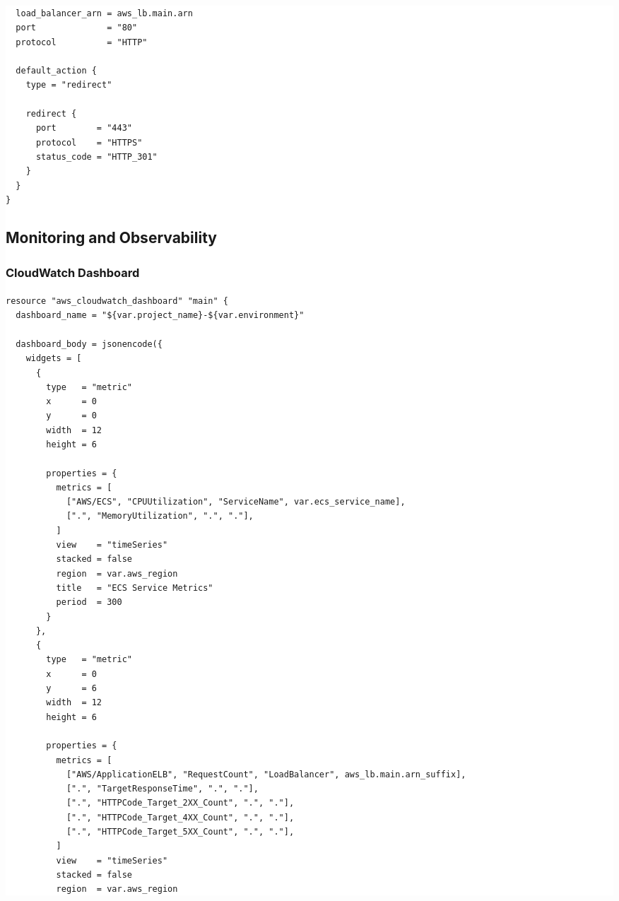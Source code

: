```hcl
  load_balancer_arn = aws_lb.main.arn
  port              = "80"
  protocol          = "HTTP"
  
  default_action {
    type = "redirect"
    
    redirect {
      port        = "443"
      protocol    = "HTTPS"
      status_code = "HTTP_301"
    }
  }
}
```

## Monitoring and Observability

### CloudWatch Dashboard

```hcl
resource "aws_cloudwatch_dashboard" "main" {
  dashboard_name = "${var.project_name}-${var.environment}"
  
  dashboard_body = jsonencode({
    widgets = [
      {
        type   = "metric"
        x      = 0
        y      = 0
        width  = 12
        height = 6
        
        properties = {
          metrics = [
            ["AWS/ECS", "CPUUtilization", "ServiceName", var.ecs_service_name],
            [".", "MemoryUtilization", ".", "."],
          ]
          view    = "timeSeries"
          stacked = false
          region  = var.aws_region
          title   = "ECS Service Metrics"
          period  = 300
        }
      },
      {
        type   = "metric"
        x      = 0
        y      = 6
        width  = 12
        height = 6
        
        properties = {
          metrics = [
            ["AWS/ApplicationELB", "RequestCount", "LoadBalancer", aws_lb.main.arn_suffix],
            [".", "TargetResponseTime", ".", "."],
            [".", "HTTPCode_Target_2XX_Count", ".", "."],
            [".", "HTTPCode_Target_4XX_Count", ".", "."],
            [".", "HTTPCode_Target_5XX_Count", ".", "."],
          ]
          view    = "timeSeries"
          stacked = false
          region  = var.aws_region
```